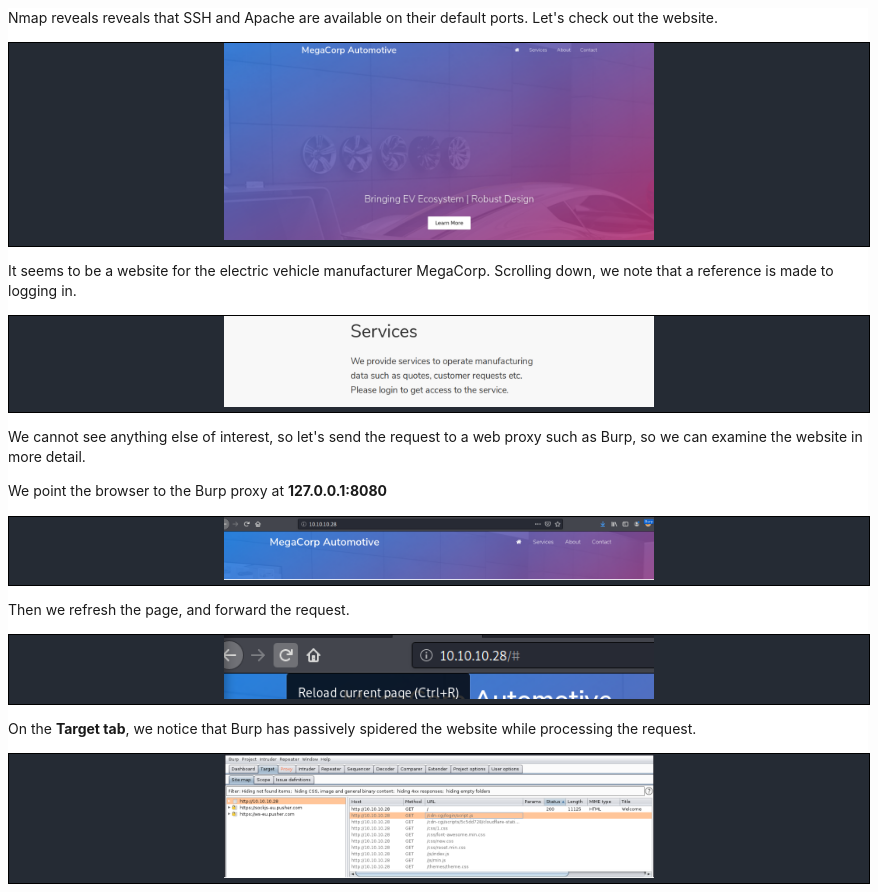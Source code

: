 Nmap reveals reveals that SSH and Apache are available on their default
ports. Let's check out the website.

<div style="width:100%; background-color:#252b34;text-align: center;border: 1px solid black;" class="zoom"><img width="50%"src="StartingPoint_11.png"></div> 



It seems to be a website for the electric vehicle manufacturer MegaCorp.
Scrolling down, we note that a reference is made to logging in.

<div style="width:100%; background-color:#252b34;text-align: center;border: 1px solid black;" class="zoom"><img width="50%" src="StartingPoint_12.png"></div>  


We cannot see anything else of interest, so let's send the request to a web proxy such as Burp, so we can examine the website in more detail. 

We point the browser to the Burp proxy at **127.0.0.1:8080** 

<div style="width:100%; background-color:#252b34;text-align: center;;border: 1px solid black;" class="zoom"><img width="50%" src="StartingPoint_13.png"></div> 

Then we refresh the page, and forward the request.
<div style="width:100%; background-color:#252b34;text-align: center;;border: 1px solid black;" class="zoom"><img width="50%" src="media/image14.png"></div> 

On the **Target tab**, we notice that Burp has passively spidered the website while processing the request.
<div style="width:100%; background-color:#252b34;text-align: center;;border: 1px solid black;" class="zoom"><img width="50%"src="media/image15.png"></div> 
